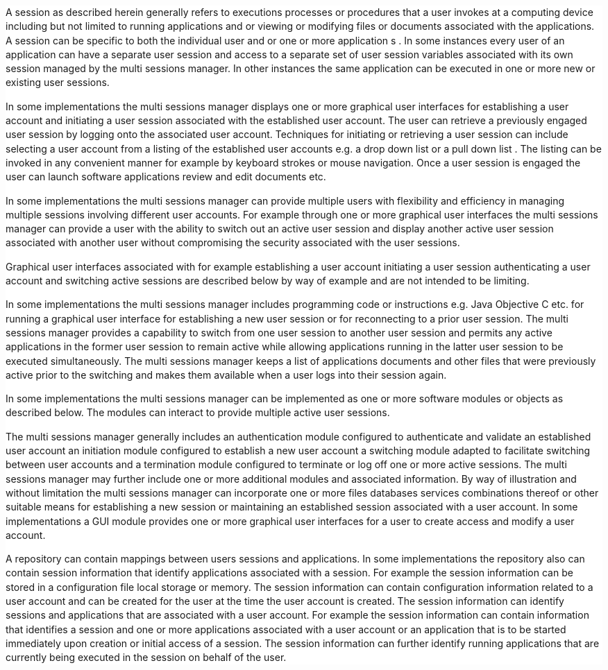 A session as described herein generally refers to executions processes or procedures that a user invokes at a computing device including but not limited to running applications and or viewing or modifying files or documents associated with the applications. A session can be specific to both the individual user and or one or more application s . In some instances every user of an application can have a separate user session and access to a separate set of user session variables associated with its own session managed by the multi sessions manager. In other instances the same application can be executed in one or more new or existing user sessions.

In some implementations the multi sessions manager displays one or more graphical user interfaces for establishing a user account and initiating a user session associated with the established user account. The user can retrieve a previously engaged user session by logging onto the associated user account. Techniques for initiating or retrieving a user session can include selecting a user account from a listing of the established user accounts e.g. a drop down list or a pull down list . The listing can be invoked in any convenient manner for example by keyboard strokes or mouse navigation. Once a user session is engaged the user can launch software applications review and edit documents etc.

In some implementations the multi sessions manager can provide multiple users with flexibility and efficiency in managing multiple sessions involving different user accounts. For example through one or more graphical user interfaces the multi sessions manager can provide a user with the ability to switch out an active user session and display another active user session associated with another user without compromising the security associated with the user sessions.

Graphical user interfaces associated with for example establishing a user account initiating a user session authenticating a user account and switching active sessions are described below by way of example and are not intended to be limiting.

In some implementations the multi sessions manager includes programming code or instructions e.g. Java Objective C etc. for running a graphical user interface for establishing a new user session or for reconnecting to a prior user session. The multi sessions manager provides a capability to switch from one user session to another user session and permits any active applications in the former user session to remain active while allowing applications running in the latter user session to be executed simultaneously. The multi sessions manager keeps a list of applications documents and other files that were previously active prior to the switching and makes them available when a user logs into their session again.

In some implementations the multi sessions manager can be implemented as one or more software modules or objects as described below. The modules can interact to provide multiple active user sessions.

The multi sessions manager generally includes an authentication module configured to authenticate and validate an established user account an initiation module configured to establish a new user account a switching module adapted to facilitate switching between user accounts and a termination module configured to terminate or log off one or more active sessions. The multi sessions manager may further include one or more additional modules and associated information. By way of illustration and without limitation the multi sessions manager can incorporate one or more files databases services combinations thereof or other suitable means for establishing a new session or maintaining an established session associated with a user account. In some implementations a GUI module provides one or more graphical user interfaces for a user to create access and modify a user account.

A repository can contain mappings between users sessions and applications. In some implementations the repository also can contain session information that identify applications associated with a session. For example the session information can be stored in a configuration file local storage or memory. The session information can contain configuration information related to a user account and can be created for the user at the time the user account is created. The session information can identify sessions and applications that are associated with a user account. For example the session information can contain information that identifies a session and one or more applications associated with a user account or an application that is to be started immediately upon creation or initial access of a session. The session information can further identify running applications that are currently being executed in the session on behalf of the user.
